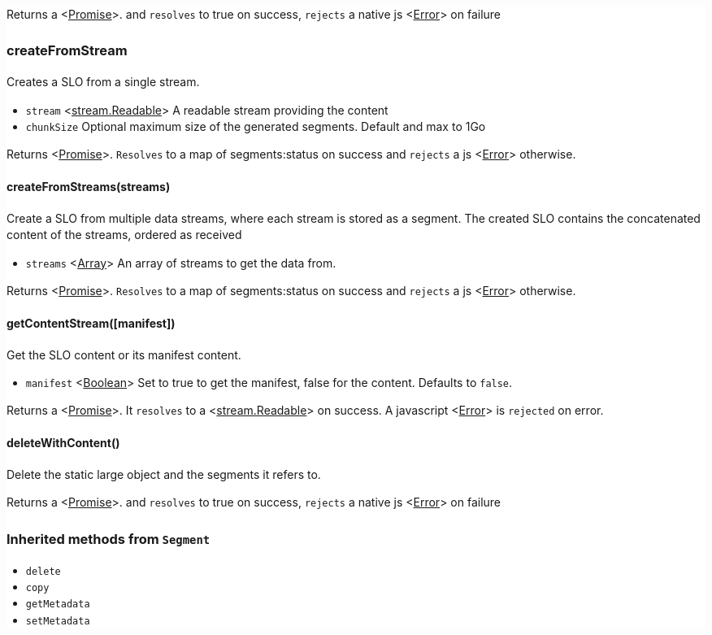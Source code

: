Returns a \<[Promise](https://developer.mozilla.org/en/docs/Web/JavaScript/Reference/Global_Objects/Promise)\>.
and `resolves` to true on success, `rejects` a native js \<[Error](https://developer.mozilla.org/en-US/docs/Web/JavaScript/Reference/Global_Objects/Error)\> on failure

### createFromStream
Creates a SLO from a single stream.
* `stream` \<[stream.Readable](https://nodejs.org/api/stream.html#stream_class_stream_readable)\> A readable stream providing the content
* `chunkSize` <Integer> Optional maximum size of the generated segments. Default and max to 1Go

Returns \<[Promise](https://developer.mozilla.org/en/docs/Web/JavaScript/Reference/Global_Objects/Promise)\>.
`Resolves` to a map of segments:status on success and `rejects` a js \<[Error](https://developer.mozilla.org/en-US/docs/Web/JavaScript/Reference/Global_Objects/Error)\> otherwise.
 
#### createFromStreams(streams)
Create a SLO from multiple data streams, where each stream is stored as a segment.
The created SLO contains the concatenated content of the streams, ordered as received
* `streams` \<[Array](https://developer.mozilla.org/en-US/docs/Web/JavaScript/Reference/Global_Objects/Array)\> An array of streams to get the data from.

Returns \<[Promise](https://developer.mozilla.org/en/docs/Web/JavaScript/Reference/Global_Objects/Promise)\>.
`Resolves` to a map of segments:status on success and `rejects` a js \<[Error](https://developer.mozilla.org/en-US/docs/Web/JavaScript/Reference/Global_Objects/Error)\> otherwise.

#### getContentStream([manifest])
Get the SLO content or its manifest content.
* `manifest` \<[Boolean](https://developer.mozilla.org/en-US/docs/Web/JavaScript/Reference/Global_Objects/Boolean)\>
Set to true to get the manifest, false for the content. Defaults to `false`.

Returns a \<[Promise](https://developer.mozilla.org/en/docs/Web/JavaScript/Reference/Global_Objects/Promise)\>. It `resolves` to a \<[stream.Readable](https://nodejs.org/api/stream.html#stream_class_stream_readable)\>
on success. A javascript \<[Error](https://developer.mozilla.org/en-US/docs/Web/JavaScript/Reference/Global_Objects/Error)\> is `rejected` on error.

#### deleteWithContent()
Delete the static large object and the segments it refers to.

Returns a \<[Promise](https://developer.mozilla.org/en/docs/Web/JavaScript/Reference/Global_Objects/Promise)\>.
and `resolves` to true on success, `rejects` a native js \<[Error](https://developer.mozilla.org/en-US/docs/Web/JavaScript/Reference/Global_Objects/Error)\> on failure

### Inherited methods from `Segment`
* `delete`
* `copy`
* `getMetadata`
* `setMetadata`
